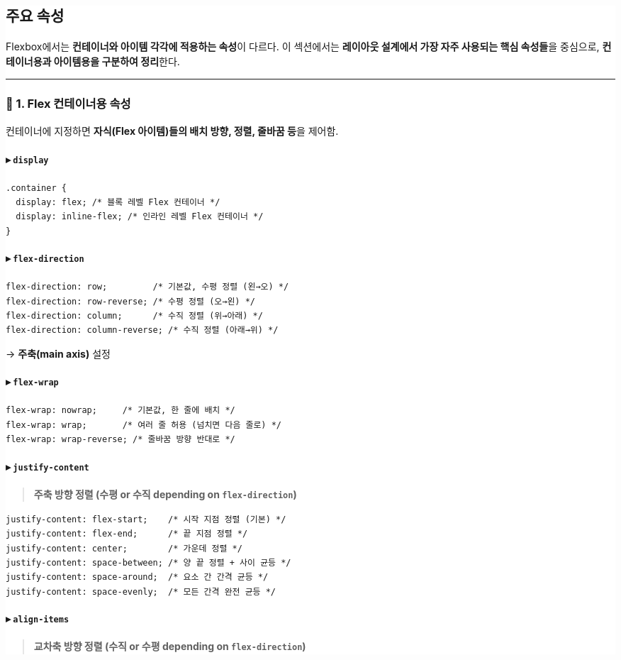 ## 주요 속성

Flexbox에서는 **컨테이너와 아이템 각각에 적용하는 속성**이 다르다.
 이 섹션에서는 **레이아웃 설계에서 가장 자주 사용되는 핵심 속성들**을 중심으로,
 **컨테이너용과 아이템용을 구분하여 정리**한다.

------

### 📌 1. Flex 컨테이너용 속성

컨테이너에 지정하면 **자식(Flex 아이템)들의 배치 방향, 정렬, 줄바꿈 등**을 제어함.

#### ▸ `display`

```
.container {
  display: flex; /* 블록 레벨 Flex 컨테이너 */
  display: inline-flex; /* 인라인 레벨 Flex 컨테이너 */
}
```

#### ▸ `flex-direction`

```
flex-direction: row;         /* 기본값, 수평 정렬 (왼→오) */
flex-direction: row-reverse; /* 수평 정렬 (오→왼) */
flex-direction: column;      /* 수직 정렬 (위→아래) */
flex-direction: column-reverse; /* 수직 정렬 (아래→위) */
```

→ **주축(main axis)** 설정

#### ▸ `flex-wrap`

```
flex-wrap: nowrap;     /* 기본값, 한 줄에 배치 */
flex-wrap: wrap;       /* 여러 줄 허용 (넘치면 다음 줄로) */
flex-wrap: wrap-reverse; /* 줄바꿈 방향 반대로 */
```

#### ▸ `justify-content`

> **주축 방향 정렬 (수평 or 수직 depending on `flex-direction`)**

```
justify-content: flex-start;    /* 시작 지점 정렬 (기본) */
justify-content: flex-end;      /* 끝 지점 정렬 */
justify-content: center;        /* 가운데 정렬 */
justify-content: space-between; /* 양 끝 정렬 + 사이 균등 */
justify-content: space-around;  /* 요소 간 간격 균등 */
justify-content: space-evenly;  /* 모든 간격 완전 균등 */
```

#### ▸ `align-items`

> **교차축 방향 정렬 (수직 or 수평 depending on `flex-direction`)**
